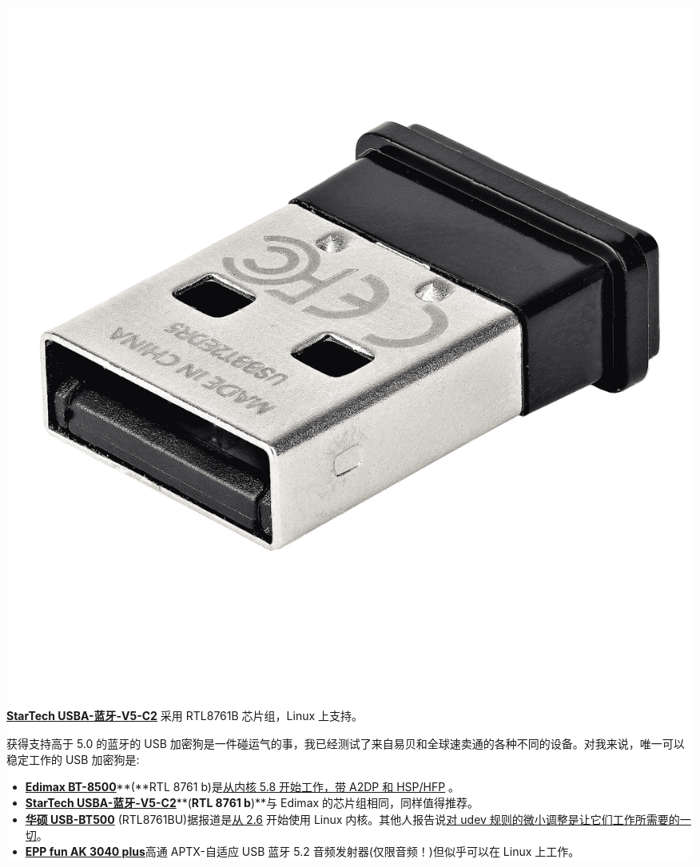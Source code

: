 ![](img/d37ebcae185941eb9aa88773064443bc.png)

[**StarTech USBA-蓝牙-V5-C2**](https://amzn.to/3WCEH96) 采用 RTL8761B 芯片组，Linux 上支持。

获得支持高于 5.0 的蓝牙的 USB 加密狗是一件碰运气的事，我已经测试了来自易贝和全球速卖通的各种不同的设备。对我来说，唯一可以稳定工作的 USB 加密狗是:

*   [**Edimax BT-8500**](https://www.edimax.com/edimax/merchandise/merchandise_detail/data/edimax/global/bluetooth/bt-8500/)**(**RTL 8761 b)是[从内核 5.8 开始工作，带 A2DP 和 HSP/HFP](https://www.reddit.com/r/linux/comments/qymjpl/edimax_bt8500_usb_blueooth_50_that_works/) 。
*   [**StarTech USBA-蓝牙-V5-C2**](https://amzn.to/3WCEH96)**(**RTL 8761 b**)**与 Edimax 的芯片组相同，同样值得推荐。
*   [**华硕 USB-BT500**](https://amzn.to/3UaP0Q6) (RTL8761BU)据报道是[从 2.6](https://www.reddit.com/r/linuxquestions/comments/hy5mx2/bluetooth_adapter_asus_usbbt500_not_working_or/) 开始使用 Linux 内核。其他人报告说[对 udev 规则的微小调整是让它们工作所需要的一切](https://www.gaunt.dev/blog/2022/linux-and-bluetooth-dongle/)。
*   [**EPP fun AK 3040 plus**](https://amzn.to/3T7QGJ8)高通 APTX-自适应 USB 蓝牙 5.2 音频发射器(仅限音频！)但似乎可以在 Linux 上工作。
